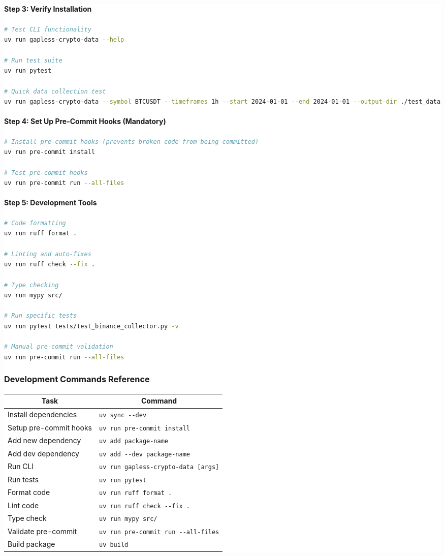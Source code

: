 #### Step 3: Verify Installation
```bash
# Test CLI functionality
uv run gapless-crypto-data --help

# Run test suite
uv run pytest

# Quick data collection test
uv run gapless-crypto-data --symbol BTCUSDT --timeframes 1h --start 2024-01-01 --end 2024-01-01 --output-dir ./test_data
```

#### Step 4: Set Up Pre-Commit Hooks (Mandatory)
```bash
# Install pre-commit hooks (prevents broken code from being committed)
uv run pre-commit install

# Test pre-commit hooks
uv run pre-commit run --all-files
```

#### Step 5: Development Tools
```bash
# Code formatting
uv run ruff format .

# Linting and auto-fixes
uv run ruff check --fix .

# Type checking
uv run mypy src/

# Run specific tests
uv run pytest tests/test_binance_collector.py -v

# Manual pre-commit validation
uv run pre-commit run --all-files
```

### Development Commands Reference

| Task | Command |
|------|---------|
| Install dependencies | `uv sync --dev` |
| Setup pre-commit hooks | `uv run pre-commit install` |
| Add new dependency | `uv add package-name` |
| Add dev dependency | `uv add --dev package-name` |
| Run CLI | `uv run gapless-crypto-data [args]` |
| Run tests | `uv run pytest` |
| Format code | `uv run ruff format .` |
| Lint code | `uv run ruff check --fix .` |
| Type check | `uv run mypy src/` |
| Validate pre-commit | `uv run pre-commit run --all-files` |
| Build package | `uv build` |
